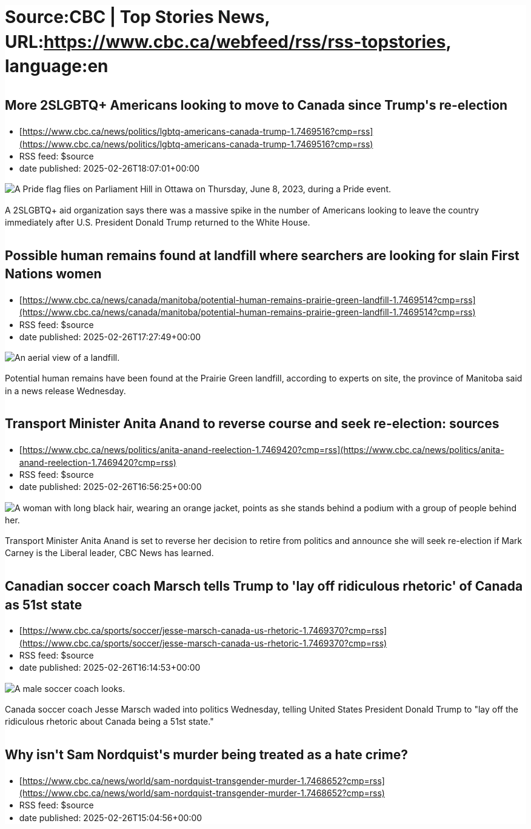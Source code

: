# Source:CBC | Top Stories News, URL:https://www.cbc.ca/webfeed/rss/rss-topstories, language:en

## More 2SLGBTQ+ Americans looking to move to Canada since Trump's re-election
 - [https://www.cbc.ca/news/politics/lgbtq-americans-canada-trump-1.7469516?cmp=rss](https://www.cbc.ca/news/politics/lgbtq-americans-canada-trump-1.7469516?cmp=rss)
 - RSS feed: $source
 - date published: 2025-02-26T18:07:01+00:00

<img src='https://i.cbc.ca/1.7469550.1740610011!/fileImage/httpImage/image.JPG_gen/derivatives/16x9_620/pride-canada-us-20230630.JPG' alt='A Pride flag flies on Parliament Hill in Ottawa on Thursday, June 8, 2023, during a Pride event.' width='620' height='349' title='A Pride flag flies on Parliament Hill in Ottawa on Thursday, June 8, 2023, during a Pride event.'/><p>A 2SLGBTQ+ aid organization says there was a massive spike in the number of Americans looking to leave the country immediately after U.S. President Donald Trump returned to the White House.</p>

## Possible human remains found at landfill where searchers are looking for slain First Nations women
 - [https://www.cbc.ca/news/canada/manitoba/potential-human-remains-prairie-green-landfill-1.7469514?cmp=rss](https://www.cbc.ca/news/canada/manitoba/potential-human-remains-prairie-green-landfill-1.7469514?cmp=rss)
 - RSS feed: $source
 - date published: 2025-02-26T17:27:49+00:00

<img src='https://i.cbc.ca/1.7233835.1718831034!/fileImage/httpImage/image.JPG_gen/derivatives/16x9_620/prairie-green-landfill-june-12-2024.JPG' alt='An aerial view of a landfill.' width='620' height='349' title='An aerial view of Prairie Green landfill near Winnipeg in June 2024.'/><p>Potential human remains have been found at the Prairie Green landfill, according to experts on site, the province of Manitoba said in a news release Wednesday.</p>

## Transport Minister Anita Anand to reverse course and seek re-election: sources
 - [https://www.cbc.ca/news/politics/anita-anand-reelection-1.7469420?cmp=rss](https://www.cbc.ca/news/politics/anita-anand-reelection-1.7469420?cmp=rss)
 - RSS feed: $source
 - date published: 2025-02-26T16:56:25+00:00

<img src='https://i.cbc.ca/1.7441762.1737834457!/cpImage/httpImage/image.jpg_gen/derivatives/16x9_620/commons-20241126.jpg' alt='A woman with long black hair, wearing an orange jacket, points as she stands behind a podium with a group of people behind her.' width='620' height='349' title='President of the Treasury Board and Transport Minister Anita Anand rises during Question Period, Tuesday, Nov. 26, 2024 in Ottawa.  THE CANADIAN PRESS/Adrian Wyld'/><p>Transport Minister Anita Anand is set to reverse her decision to retire from politics and announce she will seek re-election if Mark Carney is the Liberal leader, CBC News has learned.</p>

## Canadian soccer coach Marsch tells Trump to 'lay off ridiculous rhetoric' of Canada as 51st state
 - [https://www.cbc.ca/sports/soccer/jesse-marsch-canada-us-rhetoric-1.7469370?cmp=rss](https://www.cbc.ca/sports/soccer/jesse-marsch-canada-us-rhetoric-1.7469370?cmp=rss)
 - RSS feed: $source
 - date published: 2025-02-26T16:14:53+00:00

<img src='https://i.cbc.ca/1.7469392.1740604320!/cpImage/httpImage/image.jpg_gen/derivatives/16x9_620/jesse-marsch.jpg' alt='A male soccer coach looks.' width='620' height='349' title='Jesse Marsch said that in his time as head coach he has found that Canada values &apos;fairness and unity&apos; and is a country where people find strength in their differences.'/><p>Canada soccer coach Jesse Marsch waded into politics Wednesday, telling United States President Donald Trump to "lay off the ridiculous rhetoric about Canada being a 51st state."</p>

## Why isn't Sam Nordquist's murder being treated as a hate crime?
 - [https://www.cbc.ca/news/world/sam-nordquist-transgender-murder-1.7468652?cmp=rss](https://www.cbc.ca/news/world/sam-nordquist-transgender-murder-1.7468652?cmp=rss)
 - RSS feed: $source
 - date published: 2025-02-26T15:04:56+00:00
